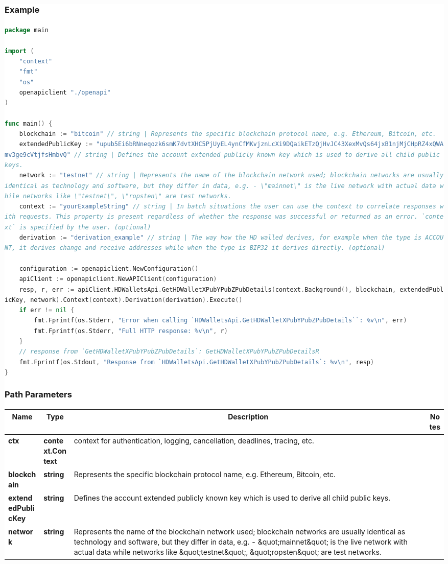 

### Example

```go
package main

import (
    "context"
    "fmt"
    "os"
    openapiclient "./openapi"
)

func main() {
    blockchain := "bitcoin" // string | Represents the specific blockchain protocol name, e.g. Ethereum, Bitcoin, etc.
    extendedPublicKey := "upub5Ei6bRNneqozk6smK7dvtXHC5PjUyEL4ynCfMKvjznLcXi9DQaikETzQjHvJC43XexMvQs64jxB1njMjCHpRZ4xQWAmv3ge9cVtjfsHmbvQ" // string | Defines the account extended publicly known key which is used to derive all child public keys.
    network := "testnet" // string | Represents the name of the blockchain network used; blockchain networks are usually identical as technology and software, but they differ in data, e.g. - \"mainnet\" is the live network with actual data while networks like \"testnet\", \"ropsten\" are test networks.
    context := "yourExampleString" // string | In batch situations the user can use the context to correlate responses with requests. This property is present regardless of whether the response was successful or returned as an error. `context` is specified by the user. (optional)
    derivation := "derivation_example" // string | The way how the HD walled derives, for example when the type is ACCOUNT, it derives change and receive addresses while when the type is BIP32 it derives directly. (optional)

    configuration := openapiclient.NewConfiguration()
    apiClient := openapiclient.NewAPIClient(configuration)
    resp, r, err := apiClient.HDWalletsApi.GetHDWalletXPubYPubZPubDetails(context.Background(), blockchain, extendedPublicKey, network).Context(context).Derivation(derivation).Execute()
    if err != nil {
        fmt.Fprintf(os.Stderr, "Error when calling `HDWalletsApi.GetHDWalletXPubYPubZPubDetails``: %v\n", err)
        fmt.Fprintf(os.Stderr, "Full HTTP response: %v\n", r)
    }
    // response from `GetHDWalletXPubYPubZPubDetails`: GetHDWalletXPubYPubZPubDetailsR
    fmt.Fprintf(os.Stdout, "Response from `HDWalletsApi.GetHDWalletXPubYPubZPubDetails`: %v\n", resp)
}
```

### Path Parameters


Name | Type | Description  | Notes
------------- | ------------- | ------------- | -------------
**ctx** | **context.Context** | context for authentication, logging, cancellation, deadlines, tracing, etc.
**blockchain** | **string** | Represents the specific blockchain protocol name, e.g. Ethereum, Bitcoin, etc. | 
**extendedPublicKey** | **string** | Defines the account extended publicly known key which is used to derive all child public keys. | 
**network** | **string** | Represents the name of the blockchain network used; blockchain networks are usually identical as technology and software, but they differ in data, e.g. - \&quot;mainnet\&quot; is the live network with actual data while networks like \&quot;testnet\&quot;, \&quot;ropsten\&quot; are test networks. | 
